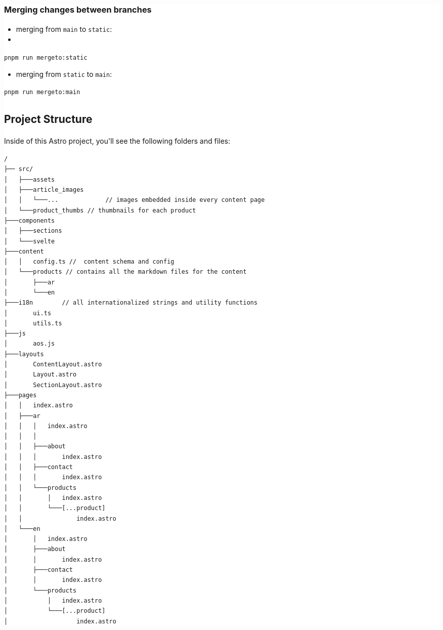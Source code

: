 ### Merging changes between branches

-   merging from `main` to `static`:
-

```sh
pnpm run mergeto:static
```

-   merging from `static` to `main`:

```sh
pnpm run mergeto:main
```

## Project Structure

Inside of this Astro project, you'll see the following folders and files:

```text
/
├── src/
│   ├───assets
│   ├───article_images
│   │   └───...				// images embedded inside every content page
│   └───product_thumbs // thumbnails for each product
├───components
│   ├───sections
│   └───svelte
├───content
│   │   config.ts //  content schema and config
│   └───products // contains all the markdown files for the content
│       ├───ar
│       └───en
├───i18n		// all internationalized strings and utility functions
│       ui.ts
│       utils.ts
├───js
│       aos.js
├───layouts
│       ContentLayout.astro
│       Layout.astro
│       SectionLayout.astro
├───pages
│   │   index.astro
│   ├───ar
│   │   │   index.astro
│   │   │
│   │   ├───about
│   │   │       index.astro
│   │   ├───contact
│   │   │       index.astro
│   │   └───products
│   │       │   index.astro
│   │       └───[...product]
│   │               index.astro
│   └───en
│       │   index.astro
│       ├───about
│       │       index.astro
│       ├───contact
│       │       index.astro
│       └───products
│           │   index.astro
│           └───[...product]
│                   index.astro
```